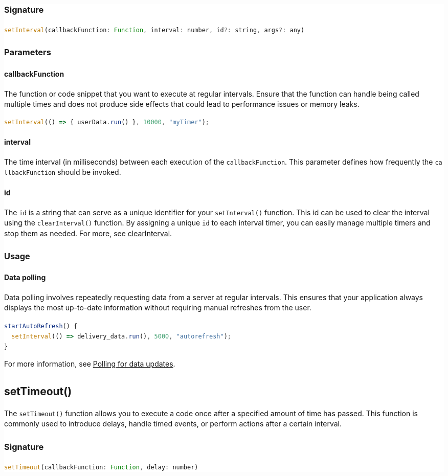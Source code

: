 ### Signature

```javascript
setInterval(callbackFunction: Function, interval: number, id?: string, args?: any)
```

### Parameters

#### callbackFunction

The function or code snippet that you want to execute at regular intervals. Ensure that the function can handle being called multiple times and does not produce side effects that could lead to performance issues or memory leaks.

```js
setInterval(() => { userData.run() }, 10000, "myTimer");
```

#### interval

The time interval (in milliseconds) between each execution of the `callbackFunction`. This parameter defines how frequently the `callbackFunction` should be invoked.

#### id

The `id` is a string that can serve as a unique identifier for your `setInterval()` function. This id can be used to clear the interval using the `clearInterval()` function. By assigning a unique `id` to each interval timer, you can easily manage multiple timers and stop them as needed. For more, see [clearInterval](#clearinterval).

### Usage

#### Data polling

Data polling involves repeatedly requesting data from a server at regular intervals. This ensures that your application always displays the most up-to-date information without requiring manual refreshes from the user.

```js
startAutoRefresh() {
  setInterval(() => delivery_data.run(), 5000, "autorefresh");
}
```

For more information, see [Polling for data updates](../../tutorials/setup-polling.md).

## setTimeout()

The `setTimeout()` function allows you to execute a code once after a specified amount of time has passed. This function is commonly used to introduce delays, handle timed events, or perform actions after a certain interval.

### Signature

```javascript
setTimeout(callbackFunction: Function, delay: number)
```
